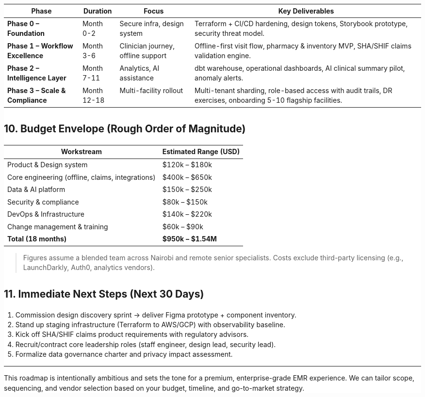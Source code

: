 | Phase | Duration | Focus | Key Deliverables |
| --- | --- | --- | --- |
| **Phase 0 – Foundation** | Month 0-2 | Secure infra, design system | Terraform + CI/CD hardening, design tokens, Storybook prototype, security threat model. |
| **Phase 1 – Workflow Excellence** | Month 3-6 | Clinician journey, offline support | Offline-first visit flow, pharmacy & inventory MVP, SHA/SHIF claims validation engine. |
| **Phase 2 – Intelligence Layer** | Month 7-11 | Analytics, AI assistance | dbt warehouse, operational dashboards, AI clinical summary pilot, anomaly alerts. |
| **Phase 3 – Scale & Compliance** | Month 12-18 | Multi-facility rollout | Multi-tenant sharding, role-based access with audit trails, DR exercises, onboarding 5-10 flagship facilities. |

## 10. Budget Envelope (Rough Order of Magnitude)

| Workstream | Estimated Range (USD) |
| --- | --- |
| Product & Design system | $120k – $180k |
| Core engineering (offline, claims, integrations) | $400k – $650k |
| Data & AI platform | $150k – $250k |
| Security & compliance | $80k – $150k |
| DevOps & Infrastructure | $140k – $220k |
| Change management & training | $60k – $90k |
| **Total (18 months)** | **$950k – $1.54M** |

> Figures assume a blended team across Nairobi and remote senior specialists. Costs exclude third-party licensing (e.g., LaunchDarkly, Auth0, analytics vendors).

## 11. Immediate Next Steps (Next 30 Days)

1. Commission design discovery sprint → deliver Figma prototype + component inventory.
2. Stand up staging infrastructure (Terraform to AWS/GCP) with observability baseline.
3. Kick off SHA/SHIF claims product requirements with regulatory advisors.
4. Recruit/contract core leadership roles (staff engineer, design lead, security lead).
5. Formalize data governance charter and privacy impact assessment.

---

This roadmap is intentionally ambitious and sets the tone for a premium, enterprise-grade EMR experience. We can tailor scope, sequencing, and vendor selection based on your budget, timeline, and go-to-market strategy.
